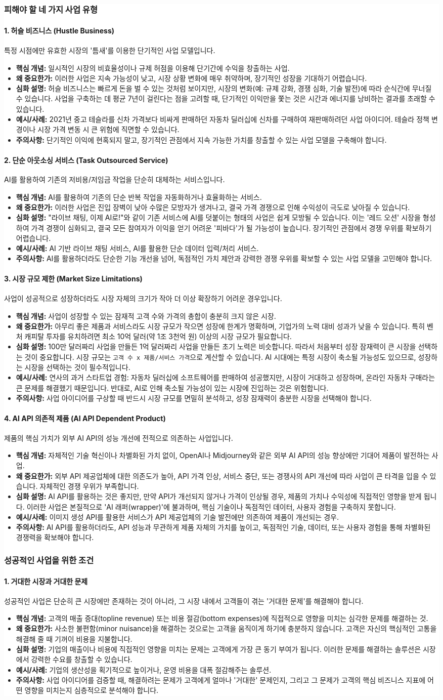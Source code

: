 ### 피해야 할 네 가지 사업 유형

#### 1. 허슬 비즈니스 (Hustle Business)
특정 시점에만 유효한 시장의 '틈새'를 이용한 단기적인 사업 모델입니다.

*   **핵심 개념:** 일시적인 시장의 비효율성이나 규제 허점을 이용해 단기간에 수익을 창출하는 사업.
*   **왜 중요한가:** 이러한 사업은 지속 가능성이 낮고, 시장 상황 변화에 매우 취약하며, 장기적인 성장을 기대하기 어렵습니다.
*   **심화 설명:** 허슬 비즈니스는 빠르게 돈을 벌 수 있는 것처럼 보이지만, 시장의 변화(예: 규제 강화, 경쟁 심화, 기술 발전)에 따라 순식간에 무너질 수 있습니다. 사업을 구축하는 데 평균 7년이 걸린다는 점을 고려할 때, 단기적인 이익만을 쫓는 것은 시간과 에너지를 낭비하는 결과를 초래할 수 있습니다.
*   **예시/사례:** 2021년 중고 테슬라를 신차 가격보다 비싸게 판매하던 자동차 딜러십에 신차를 구매하여 재판매하려던 사업 아이디어. 테슬라 정책 변경이나 시장 가격 변동 시 큰 위험에 직면할 수 있습니다.
*   **주의사항:** 단기적인 이익에 현혹되지 말고, 장기적인 관점에서 지속 가능한 가치를 창출할 수 있는 사업 모델을 구축해야 합니다.

#### 2. 단순 아웃소싱 서비스 (Task Outsourced Service)
AI를 활용하여 기존의 저비용/저임금 작업을 단순히 대체하는 서비스입니다.

*   **핵심 개념:** AI를 활용하여 기존의 단순 반복 작업을 자동화하거나 효율화하는 서비스.
*   **왜 중요한가:** 이러한 사업은 진입 장벽이 낮아 수많은 모방자가 생겨나고, 결국 가격 경쟁으로 인해 수익성이 극도로 낮아질 수 있습니다.
*   **심화 설명:** "라이브 채팅, 이제 AI로!"와 같이 기존 서비스에 AI를 덧붙이는 형태의 사업은 쉽게 모방될 수 있습니다. 이는 '레드 오션' 시장을 형성하여 가격 경쟁이 심화되고, 결국 모든 참여자가 이익을 얻기 어려운 '피바다'가 될 가능성이 높습니다. 장기적인 관점에서 경쟁 우위를 확보하기 어렵습니다.
*   **예시/사례:** AI 기반 라이브 채팅 서비스, AI를 활용한 단순 데이터 입력/처리 서비스.
*   **주의사항:** AI를 활용하더라도 단순한 기능 개선을 넘어, 독점적인 가치 제안과 강력한 경쟁 우위를 확보할 수 있는 사업 모델을 고민해야 합니다.

#### 3. 시장 규모 제한 (Market Size Limitations)
사업이 성공적으로 성장하더라도 시장 자체의 크기가 작아 더 이상 확장하기 어려운 경우입니다.

*   **핵심 개념:** 사업이 성장할 수 있는 잠재적 고객 수와 가격의 총합이 충분히 크지 않은 시장.
*   **왜 중요한가:** 아무리 좋은 제품과 서비스라도 시장 규모가 작으면 성장에 한계가 명확하며, 기업가의 노력 대비 성과가 낮을 수 있습니다. 특히 벤처 캐피탈 투자를 유치하려면 최소 10억 달러(약 1조 3천억 원) 이상의 시장 규모가 필요합니다.
*   **심화 설명:** 100만 달러짜리 사업을 만들든 1억 달러짜리 사업을 만들든 초기 노력은 비슷합니다. 따라서 처음부터 성장 잠재력이 큰 시장을 선택하는 것이 중요합니다. 시장 규모는 `고객 수 x 제품/서비스 가격`으로 계산할 수 있습니다. AI 시대에는 특정 시장이 축소될 가능성도 있으므로, 성장하는 시장을 선택하는 것이 필수적입니다.
*   **예시/사례:** 연사의 과거 스타트업 경험: 자동차 딜러십에 소프트웨어를 판매하여 성공했지만, 시장이 거대하고 성장하며, 온라인 자동차 구매라는 큰 문제를 해결했기 때문입니다. 반대로, AI로 인해 축소될 가능성이 있는 시장에 진입하는 것은 위험합니다.
*   **주의사항:** 사업 아이디어를 구상할 때 반드시 시장 규모를 면밀히 분석하고, 성장 잠재력이 충분한 시장을 선택해야 합니다.

#### 4. AI API 의존적 제품 (AI API Dependent Product)
제품의 핵심 가치가 외부 AI API의 성능 개선에 전적으로 의존하는 사업입니다.

*   **핵심 개념:** 자체적인 기술 혁신이나 차별화된 가치 없이, OpenAI나 Midjourney와 같은 외부 AI API의 성능 향상에만 기대어 제품이 발전하는 사업.
*   **왜 중요한가:** 외부 API 제공업체에 대한 의존도가 높아, API 가격 인상, 서비스 중단, 또는 경쟁사의 API 개선에 따라 사업이 큰 타격을 입을 수 있습니다. 자체적인 경쟁 우위가 부족합니다.
*   **심화 설명:** AI API를 활용하는 것은 좋지만, 만약 API가 개선되지 않거나 가격이 인상될 경우, 제품의 가치나 수익성에 직접적인 영향을 받게 됩니다. 이러한 사업은 본질적으로 'AI 래퍼(wrapper)'에 불과하며, 핵심 기술이나 독점적인 데이터, 사용자 경험을 구축하지 못합니다.
*   **예시/사례:** 이미지 생성 API를 활용한 서비스가 API 제공업체의 기술 발전에만 의존하여 제품이 개선되는 경우.
*   **주의사항:** AI API를 활용하더라도, API 성능과 무관하게 제품 자체의 가치를 높이고, 독점적인 기술, 데이터, 또는 사용자 경험을 통해 차별화된 경쟁력을 확보해야 합니다.

### 성공적인 사업을 위한 조건

#### 1. 거대한 시장과 거대한 문제
성공적인 사업은 단순히 큰 시장에만 존재하는 것이 아니라, 그 시장 내에서 고객들이 겪는 '거대한 문제'를 해결해야 합니다.

*   **핵심 개념:** 고객의 매출 증대(topline revenue) 또는 비용 절감(bottom expenses)에 직접적으로 영향을 미치는 심각한 문제를 해결하는 것.
*   **왜 중요한가:** 사소한 불편함(minor nuisance)을 해결하는 것으로는 고객을 움직이게 하기에 충분하지 않습니다. 고객은 자신의 핵심적인 고통을 해결해 줄 때 기꺼이 비용을 지불합니다.
*   **심화 설명:** 기업의 매출이나 비용에 직접적인 영향을 미치는 문제는 고객에게 가장 큰 동기 부여가 됩니다. 이러한 문제를 해결하는 솔루션은 시장에서 강력한 수요를 창출할 수 있습니다.
*   **예시/사례:** 기업의 생산성을 획기적으로 높이거나, 운영 비용을 대폭 절감해주는 솔루션.
*   **주의사항:** 사업 아이디어를 검증할 때, 해결하려는 문제가 고객에게 얼마나 '거대한' 문제인지, 그리고 그 문제가 고객의 핵심 비즈니스 지표에 어떤 영향을 미치는지 심층적으로 분석해야 합니다.
